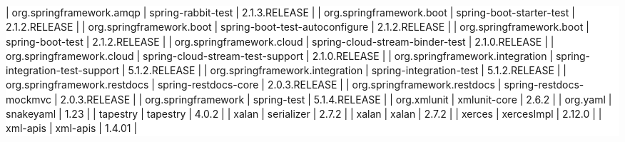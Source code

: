 | org.springframework.amqp        | spring-rabbit-test               | 2.1.3.RELEASE        |
| org.springframework.boot        | spring-boot-starter-test         | 2.1.2.RELEASE        |
| org.springframework.boot        | spring-boot-test-autoconfigure   | 2.1.2.RELEASE        |
| org.springframework.boot        | spring-boot-test                 | 2.1.2.RELEASE        |
| org.springframework.cloud       | spring-cloud-stream-binder-test  | 2.1.0.RELEASE        |
| org.springframework.cloud       | spring-cloud-stream-test-support | 2.1.0.RELEASE        |
| org.springframework.integration | spring-integration-test-support  | 5.1.2.RELEASE        |
| org.springframework.integration | spring-integration-test          | 5.1.2.RELEASE        |
| org.springframework.restdocs    | spring-restdocs-core             | 2.0.3.RELEASE        |
| org.springframework.restdocs    | spring-restdocs-mockmvc          | 2.0.3.RELEASE        |
| org.springframework             | spring-test                      | 5.1.4.RELEASE        |
| org.xmlunit                     | xmlunit-core                     | 2.6.2                |
| org.yaml                        | snakeyaml                        | 1.23                 |
| tapestry                        | tapestry                         | 4.0.2                |
| xalan                           | serializer                       | 2.7.2                |
| xalan                           | xalan                            | 2.7.2                |
| xerces                          | xercesImpl                       | 2.12.0               |
| xml-apis                        | xml-apis                         | 1.4.01               |

